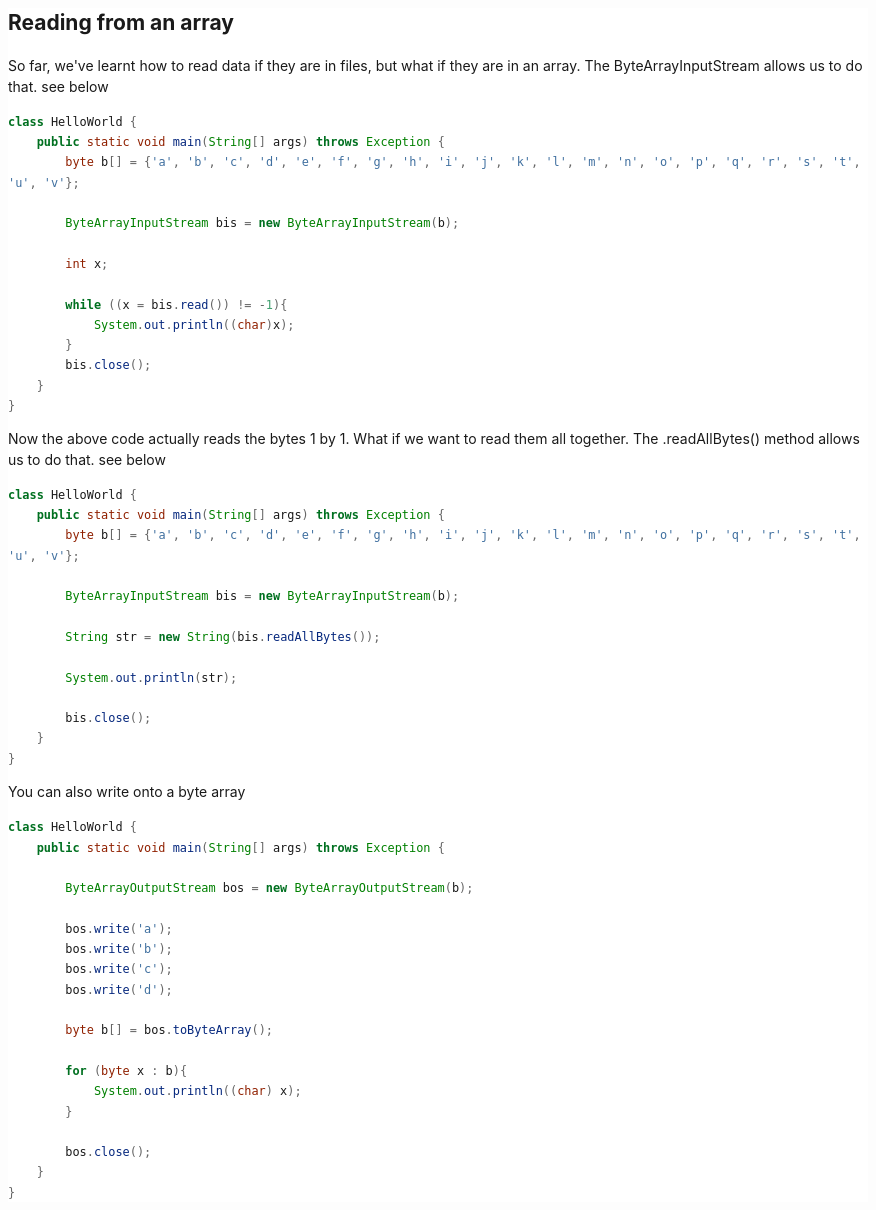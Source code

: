## Reading from an array
So far, we've learnt how to read data if they are in files, but what if they are in an array. The ByteArrayInputStream allows us to do that. see below
```java
class HelloWorld {
    public static void main(String[] args) throws Exception {
        byte b[] = {'a', 'b', 'c', 'd', 'e', 'f', 'g', 'h', 'i', 'j', 'k', 'l', 'm', 'n', 'o', 'p', 'q', 'r', 's', 't', 'u', 'v'};
        
        ByteArrayInputStream bis = new ByteArrayInputStream(b);
        
        int x;
        
        while ((x = bis.read()) != -1){
            System.out.println((char)x);
        }
        bis.close();
    }
}
```

Now the above code actually reads the bytes 1 by 1. What if we want to read them all together. The .readAllBytes() method allows us to do that. see below
```java
class HelloWorld {
    public static void main(String[] args) throws Exception {
        byte b[] = {'a', 'b', 'c', 'd', 'e', 'f', 'g', 'h', 'i', 'j', 'k', 'l', 'm', 'n', 'o', 'p', 'q', 'r', 's', 't', 'u', 'v'};
        
        ByteArrayInputStream bis = new ByteArrayInputStream(b);
        
        String str = new String(bis.readAllBytes());

        System.out.println(str);
        
        bis.close();
    }
}
```

You can also write onto a byte array
```java
class HelloWorld {
    public static void main(String[] args) throws Exception {

        ByteArrayOutputStream bos = new ByteArrayOutputStream(b);

        bos.write('a');
        bos.write('b');
        bos.write('c');
        bos.write('d');
        
        byte b[] = bos.toByteArray();
        
        for (byte x : b){
            System.out.println((char) x);
        }
        
        bos.close();
    }
}
```
